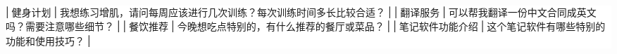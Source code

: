 | 健身计划                           | 我想练习增肌，请问每周应该进行几次训练？每次训练时间多长比较合适？                                                                                                                                                                                                                                                                                                                                                                                                                                                                                                                                                                                                                                                                                                                                                                                                                                                                                                                                                                                                                                                                                                                                                                                                                                                                                                                                                                                                                                       |
| 翻译服务                           | 可以帮我翻译一份中文合同成英文吗？需要注意哪些细节？                                                                                                                                                                                                                                                                                                                                                                                                                                                                                                                                                                                                                                                                                                                                                                                                                                                                                                                                                                                                                                                                                                                                                                                                                                                                                                                                                                                                                                                 |
| 餐饮推荐                           | 今晚想吃点特别的，有什么推荐的餐厅或菜品？                                                                                                                                                                                                                                                                                                                                                                                                                                                                                                                                                                                                                                                                                                                                                                                                                                                                                                                                                                                                                                                                                                                                                                                                                                                                                                                                                                                                                                                           |
| 笔记软件功能介绍                   | 这个笔记软件有哪些特别的功能和使用技巧？                                                                                                                                                                                                                                                                                                                                                                                                                                                                                                                                                                                                                                                                                                                                                                                                                                                                                                                                                                                                                                                                                                                                                                                                                                                                                                                                                                                                                                                               |